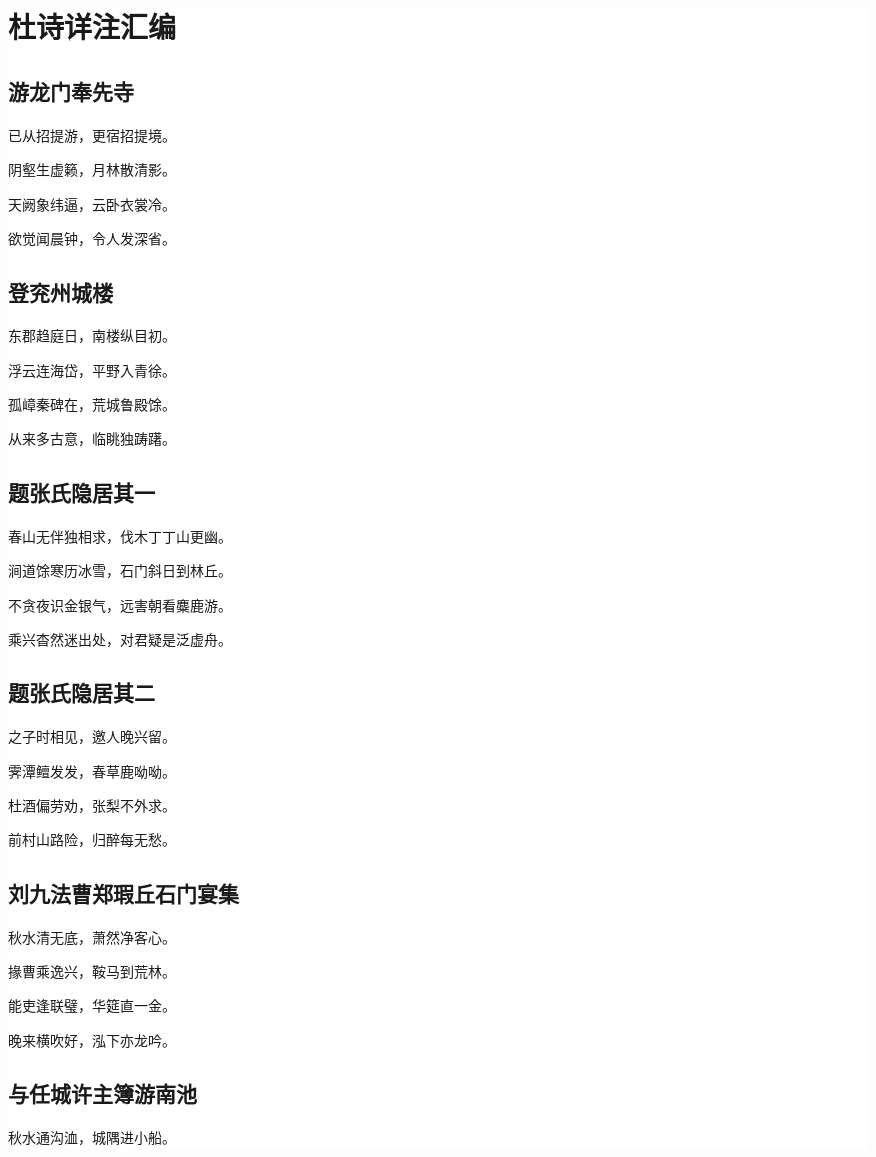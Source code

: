 # 杜诗详注汇编

## 游龙门奉先寺

已从招提游，更宿招提境。

阴壑生虚籁，月林散清影。	

天阙象纬逼，云卧衣裳冷。

欲觉闻晨钟，令人发深省。 

## 登兖州城楼

东郡趋庭日，南楼纵目初。

浮云连海岱，平野入青徐。

孤嶂秦碑在，荒城鲁殿馀。

从来多古意，临眺独踌躇。

## 题张氏隐居其一

春山无伴独相求，伐木丁丁山更幽。

涧道馀寒历冰雪，石门斜日到林丘。

不贪夜识金银气，远害朝看麋鹿游。

乘兴杳然迷出处，对君疑是泛虚舟。

## 题张氏隐居其二

之子时相见，邀人晚兴留。

霁潭鳣发发，春草鹿呦呦。

杜酒偏劳劝，张梨不外求。

前村山路险，归醉每无愁。

## 刘九法曹郑瑕丘石门宴集

秋水清无底，萧然净客心。

掾曹乘逸兴，鞍马到荒林。

能吏逢联璧，华筵直一金。

晚来横吹好，泓下亦龙吟。

## 与任城许主簿游南池

秋水通沟洫，城隅进小船。

